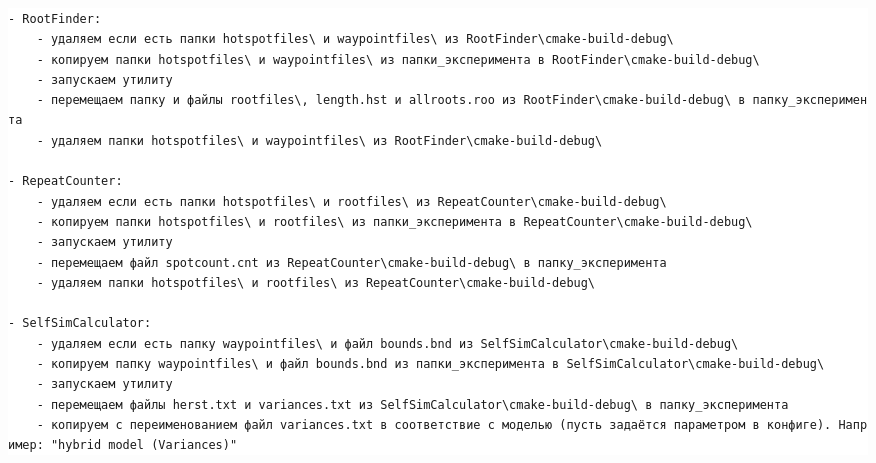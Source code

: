 	- RootFinder: 
		- удаляем если есть папки hotspotfiles\ и waypointfiles\ из RootFinder\cmake-build-debug\
		- копируем папки hotspotfiles\ и waypointfiles\ из папки_эксперимента в RootFinder\cmake-build-debug\
		- запускаем утилиту
		- перемещаем папку и файлы rootfiles\, length.hst и allroots.roo из RootFinder\cmake-build-debug\ в папку_эксперимента
		- удаляем папки hotspotfiles\ и waypointfiles\ из RootFinder\cmake-build-debug\

	- RepeatCounter:
		- удаляем если есть папки hotspotfiles\ и rootfiles\ из RepeatCounter\cmake-build-debug\
		- копируем папки hotspotfiles\ и rootfiles\ из папки_эксперимента в RepeatCounter\cmake-build-debug\
		- запускаем утилиту
		- перемещаем файл spotcount.cnt из RepeatCounter\cmake-build-debug\ в папку_эксперимента
		- удаляем папки hotspotfiles\ и rootfiles\ из RepeatCounter\cmake-build-debug\
		
	- SelfSimCalculator:
		- удаляем если есть папку waypointfiles\ и файл bounds.bnd из SelfSimCalculator\cmake-build-debug\
		- копируем папку waypointfiles\ и файл bounds.bnd из папки_эксперимента в SelfSimCalculator\cmake-build-debug\
		- запускаем утилиту
		- перемещаем файлы herst.txt и variances.txt из SelfSimCalculator\cmake-build-debug\ в папку_эксперимента
		- копируем с переименованием файл variances.txt в соответствие с моделью (пусть задаётся параметром в конфиге). Например: "hybrid model (Variances)"
		